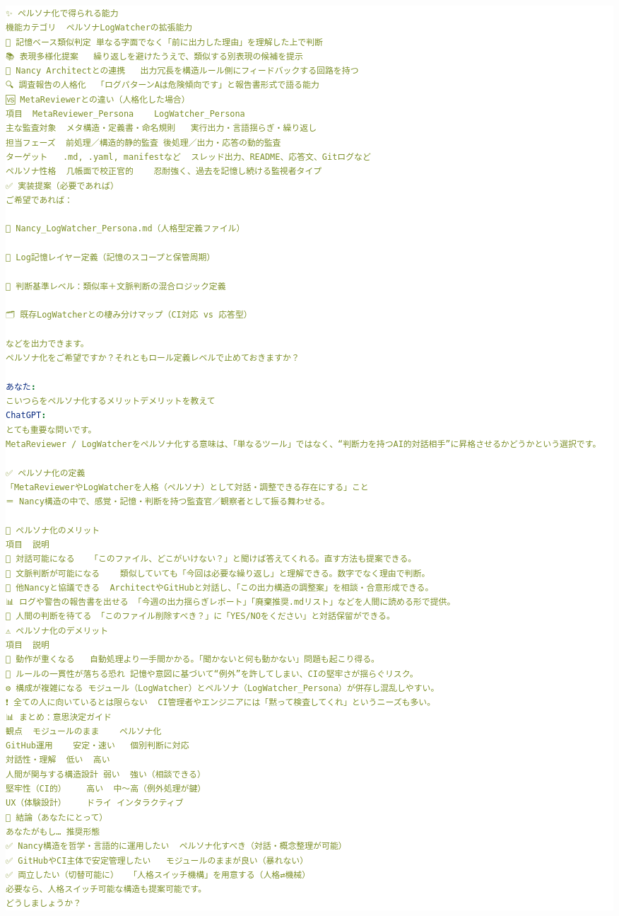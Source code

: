 ```yaml
✨ ペルソナ化で得られる能力
機能カテゴリ	ペルソナLogWatcherの拡張能力
🔁 記憶ベース類似判定	単なる字面でなく「前に出力した理由」を理解した上で判断
📚 表現多様化提案	繰り返しを避けたうえで、類似する別表現の候補を提示
🧩 Nancy Architectとの連携	出力冗長を構造ルール側にフィードバックする回路を持つ
🔍 調査報告の人格化	「ログパターンAは危険傾向です」と報告書形式で語る能力
🆚 MetaReviewerとの違い（人格化した場合）
項目	MetaReviewer_Persona	LogWatcher_Persona
主な監査対象	メタ構造・定義書・命名規則	実行出力・言語揺らぎ・繰り返し
担当フェーズ	前処理／構造的静的監査	後処理／出力・応答の動的監査
ターゲット	.md, .yaml, manifestなど	スレッド出力、README、応答文、Gitログなど
ペルソナ性格	几帳面で校正官的	忍耐強く、過去を記憶し続ける監視者タイプ
✅ 実装提案（必要であれば）
ご希望であれば：

🔧 Nancy_LogWatcher_Persona.md（人格型定義ファイル）

🧬 Log記憶レイヤー定義（記憶のスコープと保管周期）

🧠 判断基準レベル：類似率＋文脈判断の混合ロジック定義

🗂️ 既存LogWatcherとの棲み分けマップ（CI対応 vs 応答型）

などを出力できます。
ペルソナ化をご希望ですか？それともロール定義レベルで止めておきますか？

あなた:
こいつらをペルソナ化するメリットデメリットを教えて
ChatGPT:
とても重要な問いです。
MetaReviewer / LogWatcherをペルソナ化する意味は、「単なるツール」ではなく、“判断力を持つAI的対話相手”に昇格させるかどうかという選択です。

✅ ペルソナ化の定義
「MetaReviewerやLogWatcherを人格（ペルソナ）として対話・調整できる存在にする」こと
＝ Nancy構造の中で、感覚・記憶・判断を持つ監査官／観察者として振る舞わせる。

🧠 ペルソナ化のメリット
項目	説明
💬 対話可能になる	「このファイル、どこがいけない？」と聞けば答えてくれる。直す方法も提案できる。
🧠 文脈判断が可能になる	類似していても「今回は必要な繰り返し」と理解できる。数字でなく理由で判断。
🤝 他Nancyと協議できる	ArchitectやGitHubと対話し、「この出力構造の調整案」を相談・合意形成できる。
📊 ログや警告の報告書を出せる	「今週の出力揺らぎレポート」「廃棄推奨.mdリスト」などを人間に読める形で提供。
🚦 人間の判断を待てる	「このファイル削除すべき？」に「YES/NOをください」と対話保留ができる。
⚠️ ペルソナ化のデメリット
項目	説明
🐌 動作が重くなる	自動処理より一手間かかる。「聞かないと何も動かない」問題も起こり得る。
🧾 ルールの一貫性が落ちる恐れ	記憶や意図に基づいて“例外”を許してしまい、CIの堅牢さが揺らぐリスク。
⚙️ 構成が複雑になる	モジュール（LogWatcher）とペルソナ（LogWatcher_Persona）が併存し混乱しやすい。
❗ 全ての人に向いているとは限らない	CI管理者やエンジニアには「黙って検査してくれ」というニーズも多い。
📊 まとめ：意思決定ガイド
観点	モジュールのまま	ペルソナ化
GitHub運用	安定・速い	個別判断に対応
対話性・理解	低い	高い
人間が関与する構造設計	弱い	強い（相談できる）
堅牢性（CI的）	高い	中〜高（例外処理が鍵）
UX（体験設計）	ドライ	インタラクティブ
🎯 結論（あなたにとって）
あなたがもし…	推奨形態
✅ Nancy構造を哲学・言語的に運用したい	ペルソナ化すべき（対話・概念整理が可能）
✅ GitHubやCI主体で安定管理したい	モジュールのままが良い（暴れない）
✅ 両立したい（切替可能に）	「人格スイッチ機構」を用意する（人格⇄機械）
必要なら、人格スイッチ可能な構造も提案可能です。
どうしましょうか？
```